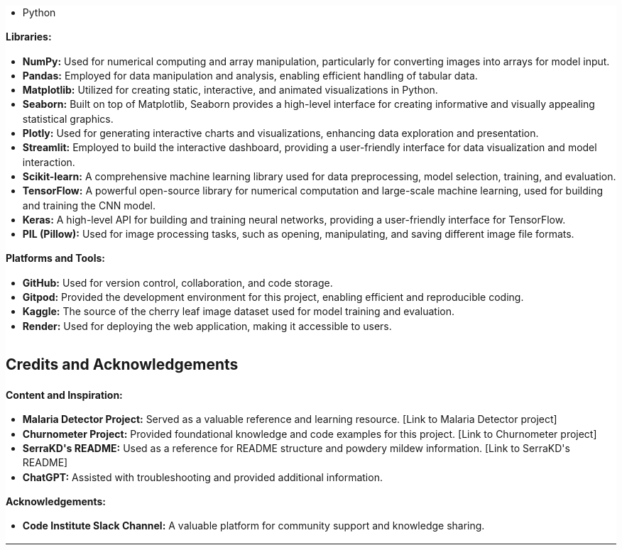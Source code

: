 * Python

**Libraries:**

* **NumPy:** Used for numerical computing and array manipulation, particularly for converting images into arrays for model input.
* **Pandas:** Employed for data manipulation and analysis, enabling efficient handling of tabular data.
* **Matplotlib:** Utilized for creating static, interactive, and animated visualizations in Python.
* **Seaborn:** Built on top of Matplotlib, Seaborn provides a high-level interface for creating informative and visually appealing statistical graphics.
* **Plotly:** Used for generating interactive charts and visualizations, enhancing data exploration and presentation.
* **Streamlit:** Employed to build the interactive dashboard, providing a user-friendly interface for data visualization and model interaction.
* **Scikit-learn:** A comprehensive machine learning library used for data preprocessing, model selection, training, and evaluation.
* **TensorFlow:** A powerful open-source library for numerical computation and large-scale machine learning, used for building and training the CNN model.
* **Keras:** A high-level API for building and training neural networks, providing a user-friendly interface for TensorFlow.
* **PIL (Pillow):** Used for image processing tasks, such as opening, manipulating, and saving different image file formats.

**Platforms and Tools:**

* **GitHub:** Used for version control, collaboration, and code storage.
* **Gitpod:** Provided the development environment for this project, enabling efficient and reproducible coding.
* **Kaggle:** The source of the cherry leaf image dataset used for model training and evaluation.
* **Render:** Used for deploying the web application, making it accessible to users.

## Credits and Acknowledgements

**Content and Inspiration:**

* **Malaria Detector Project:** Served as a valuable reference and learning resource. [Link to Malaria Detector project]
* **Churnometer Project:** Provided foundational knowledge and code examples for this project. [Link to Churnometer project]
* **SerraKD's README:** Used as a reference for README structure and powdery mildew information. [Link to SerraKD's README]
* **ChatGPT:** Assisted with troubleshooting and provided additional information.

**Acknowledgements:**

* **Code Institute Slack Channel:** A valuable platform for community support and knowledge sharing.

---




